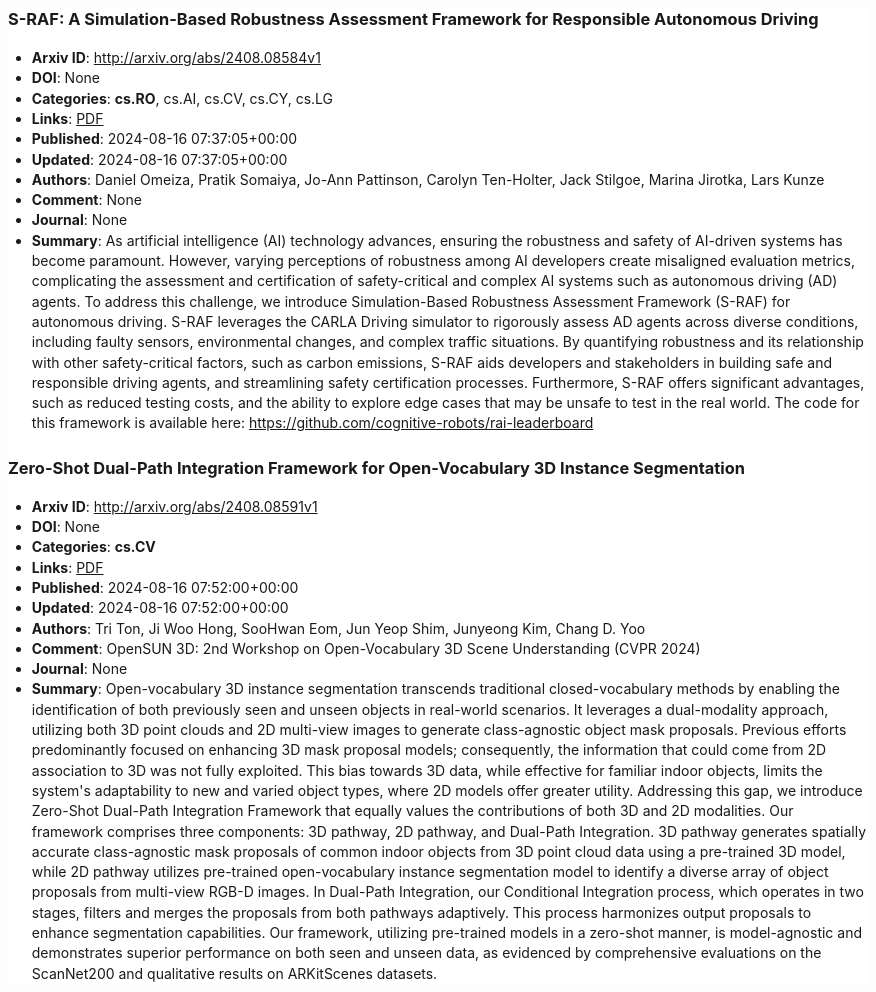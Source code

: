 

### S-RAF: A Simulation-Based Robustness Assessment Framework for Responsible Autonomous Driving
- **Arxiv ID**: http://arxiv.org/abs/2408.08584v1
- **DOI**: None
- **Categories**: **cs.RO**, cs.AI, cs.CV, cs.CY, cs.LG
- **Links**: [PDF](http://arxiv.org/pdf/2408.08584v1)
- **Published**: 2024-08-16 07:37:05+00:00
- **Updated**: 2024-08-16 07:37:05+00:00
- **Authors**: Daniel Omeiza, Pratik Somaiya, Jo-Ann Pattinson, Carolyn Ten-Holter, Jack Stilgoe, Marina Jirotka, Lars Kunze
- **Comment**: None
- **Journal**: None
- **Summary**: As artificial intelligence (AI) technology advances, ensuring the robustness and safety of AI-driven systems has become paramount. However, varying perceptions of robustness among AI developers create misaligned evaluation metrics, complicating the assessment and certification of safety-critical and complex AI systems such as autonomous driving (AD) agents. To address this challenge, we introduce Simulation-Based Robustness Assessment Framework (S-RAF) for autonomous driving. S-RAF leverages the CARLA Driving simulator to rigorously assess AD agents across diverse conditions, including faulty sensors, environmental changes, and complex traffic situations. By quantifying robustness and its relationship with other safety-critical factors, such as carbon emissions, S-RAF aids developers and stakeholders in building safe and responsible driving agents, and streamlining safety certification processes. Furthermore, S-RAF offers significant advantages, such as reduced testing costs, and the ability to explore edge cases that may be unsafe to test in the real world. The code for this framework is available here: https://github.com/cognitive-robots/rai-leaderboard



### Zero-Shot Dual-Path Integration Framework for Open-Vocabulary 3D Instance Segmentation
- **Arxiv ID**: http://arxiv.org/abs/2408.08591v1
- **DOI**: None
- **Categories**: **cs.CV**
- **Links**: [PDF](http://arxiv.org/pdf/2408.08591v1)
- **Published**: 2024-08-16 07:52:00+00:00
- **Updated**: 2024-08-16 07:52:00+00:00
- **Authors**: Tri Ton, Ji Woo Hong, SooHwan Eom, Jun Yeop Shim, Junyeong Kim, Chang D. Yoo
- **Comment**: OpenSUN 3D: 2nd Workshop on Open-Vocabulary 3D Scene Understanding
  (CVPR 2024)
- **Journal**: None
- **Summary**: Open-vocabulary 3D instance segmentation transcends traditional closed-vocabulary methods by enabling the identification of both previously seen and unseen objects in real-world scenarios. It leverages a dual-modality approach, utilizing both 3D point clouds and 2D multi-view images to generate class-agnostic object mask proposals. Previous efforts predominantly focused on enhancing 3D mask proposal models; consequently, the information that could come from 2D association to 3D was not fully exploited. This bias towards 3D data, while effective for familiar indoor objects, limits the system's adaptability to new and varied object types, where 2D models offer greater utility. Addressing this gap, we introduce Zero-Shot Dual-Path Integration Framework that equally values the contributions of both 3D and 2D modalities. Our framework comprises three components: 3D pathway, 2D pathway, and Dual-Path Integration. 3D pathway generates spatially accurate class-agnostic mask proposals of common indoor objects from 3D point cloud data using a pre-trained 3D model, while 2D pathway utilizes pre-trained open-vocabulary instance segmentation model to identify a diverse array of object proposals from multi-view RGB-D images. In Dual-Path Integration, our Conditional Integration process, which operates in two stages, filters and merges the proposals from both pathways adaptively. This process harmonizes output proposals to enhance segmentation capabilities. Our framework, utilizing pre-trained models in a zero-shot manner, is model-agnostic and demonstrates superior performance on both seen and unseen data, as evidenced by comprehensive evaluations on the ScanNet200 and qualitative results on ARKitScenes datasets.
